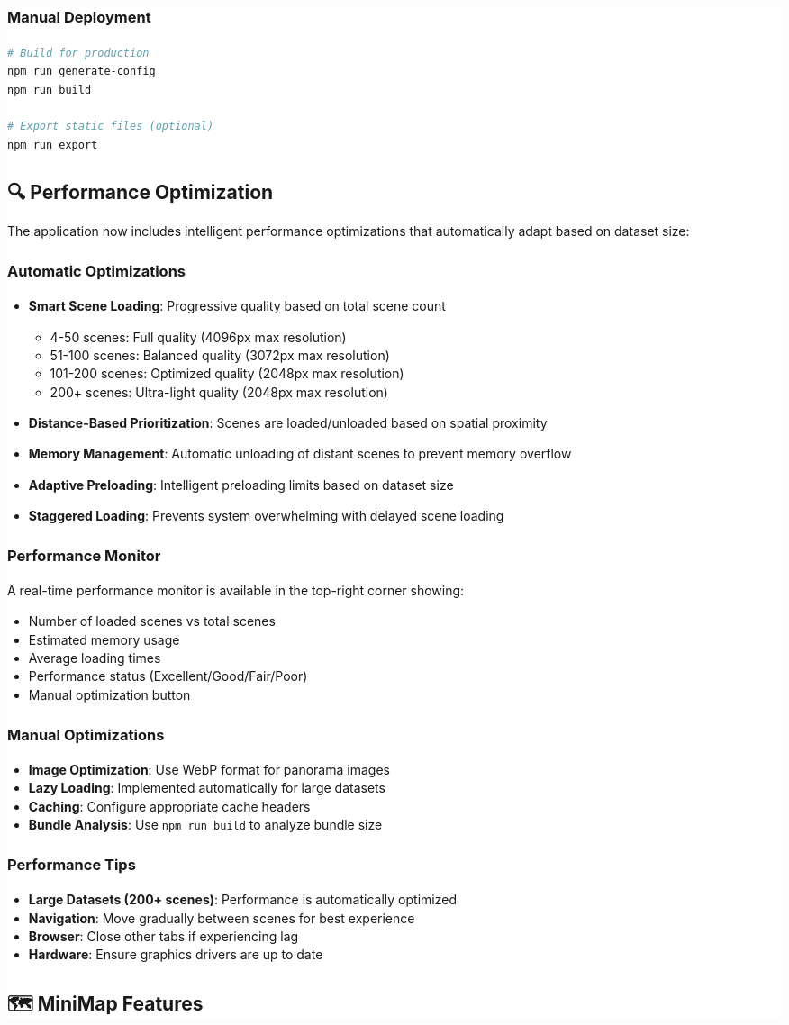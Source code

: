 ### Manual Deployment

```bash
# Build for production
npm run generate-config
npm run build

# Export static files (optional)
npm run export
```

## 🔍 Performance Optimization

The application now includes intelligent performance optimizations that automatically adapt based on dataset size:

### Automatic Optimizations

- **Smart Scene Loading**: Progressive quality based on total scene count
  - 4-50 scenes: Full quality (4096px max resolution)
  - 51-100 scenes: Balanced quality (3072px max resolution)
  - 101-200 scenes: Optimized quality (2048px max resolution)
  - 200+ scenes: Ultra-light quality (2048px max resolution)

- **Distance-Based Prioritization**: Scenes are loaded/unloaded based on spatial proximity
- **Memory Management**: Automatic unloading of distant scenes to prevent memory overflow
- **Adaptive Preloading**: Intelligent preloading limits based on dataset size
- **Staggered Loading**: Prevents system overwhelming with delayed scene loading

### Performance Monitor

A real-time performance monitor is available in the top-right corner showing:
- Number of loaded scenes vs total scenes
- Estimated memory usage
- Average loading times
- Performance status (Excellent/Good/Fair/Poor)
- Manual optimization button

### Manual Optimizations

- **Image Optimization**: Use WebP format for panorama images
- **Lazy Loading**: Implemented automatically for large datasets
- **Caching**: Configure appropriate cache headers
- **Bundle Analysis**: Use `npm run build` to analyze bundle size

### Performance Tips

- **Large Datasets (200+ scenes)**: Performance is automatically optimized
- **Navigation**: Move gradually between scenes for best experience
- **Browser**: Close other tabs if experiencing lag
- **Hardware**: Ensure graphics drivers are up to date

## 🗺️ MiniMap Features
